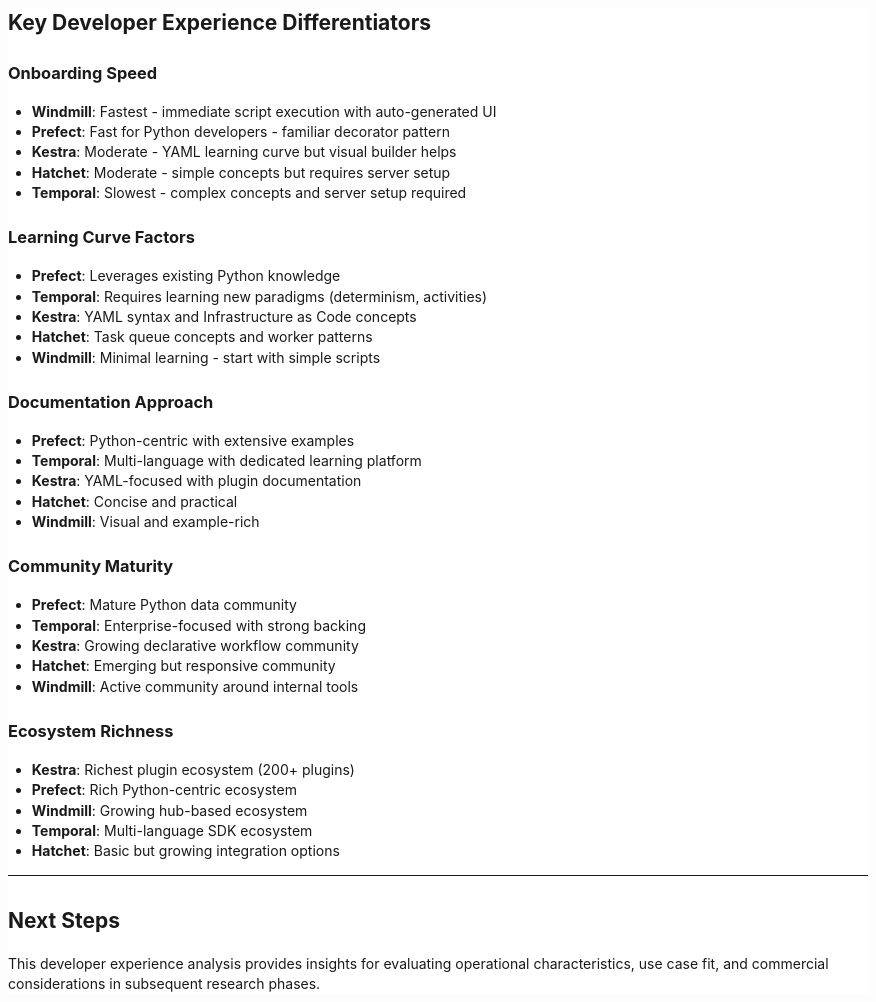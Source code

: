 ## Key Developer Experience Differentiators

### Onboarding Speed
- **Windmill**: Fastest - immediate script execution with auto-generated UI
- **Prefect**: Fast for Python developers - familiar decorator pattern
- **Kestra**: Moderate - YAML learning curve but visual builder helps
- **Hatchet**: Moderate - simple concepts but requires server setup
- **Temporal**: Slowest - complex concepts and server setup required

### Learning Curve Factors
- **Prefect**: Leverages existing Python knowledge
- **Temporal**: Requires learning new paradigms (determinism, activities)
- **Kestra**: YAML syntax and Infrastructure as Code concepts
- **Hatchet**: Task queue concepts and worker patterns
- **Windmill**: Minimal learning - start with simple scripts

### Documentation Approach
- **Prefect**: Python-centric with extensive examples
- **Temporal**: Multi-language with dedicated learning platform
- **Kestra**: YAML-focused with plugin documentation
- **Hatchet**: Concise and practical
- **Windmill**: Visual and example-rich

### Community Maturity
- **Prefect**: Mature Python data community
- **Temporal**: Enterprise-focused with strong backing
- **Kestra**: Growing declarative workflow community
- **Hatchet**: Emerging but responsive community
- **Windmill**: Active community around internal tools

### Ecosystem Richness
- **Kestra**: Richest plugin ecosystem (200+ plugins)
- **Prefect**: Rich Python-centric ecosystem
- **Windmill**: Growing hub-based ecosystem
- **Temporal**: Multi-language SDK ecosystem
- **Hatchet**: Basic but growing integration options

---

## Next Steps
This developer experience analysis provides insights for evaluating operational characteristics, use case fit, and commercial considerations in subsequent research phases.

